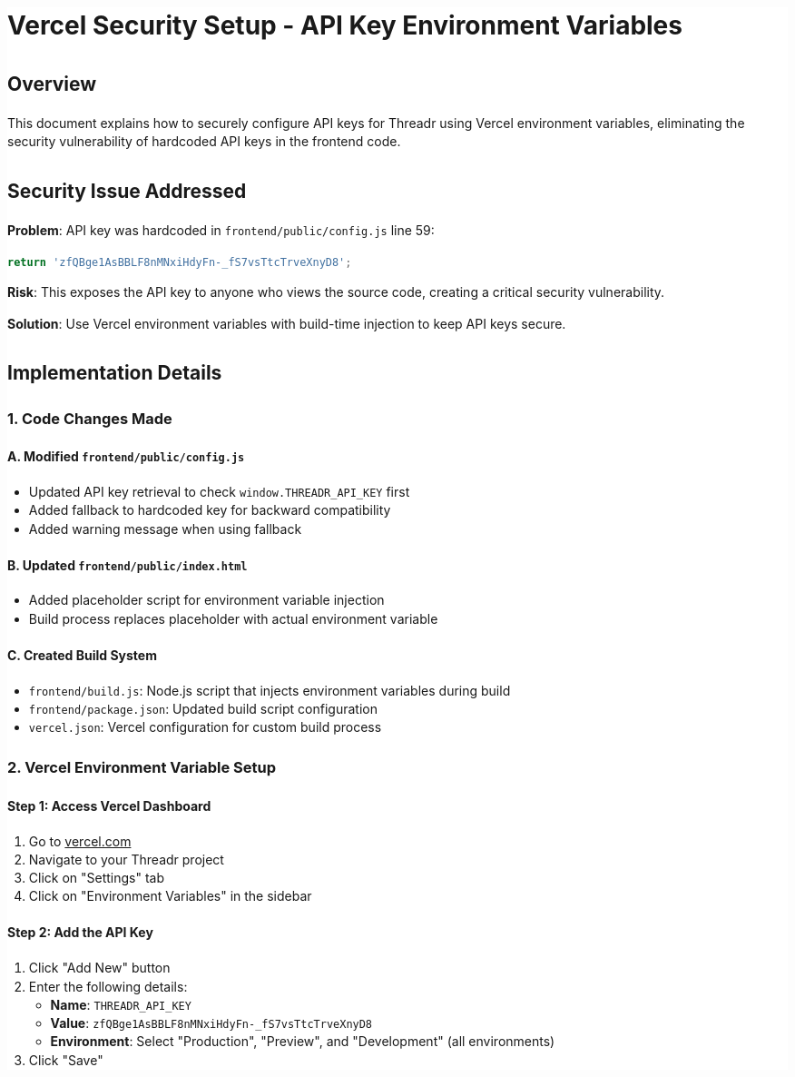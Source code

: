# Vercel Security Setup - API Key Environment Variables

## Overview

This document explains how to securely configure API keys for Threadr using Vercel environment variables, eliminating the security vulnerability of hardcoded API keys in the frontend code.

## Security Issue Addressed

**Problem**: API key was hardcoded in `frontend/public/config.js` line 59:
```javascript
return 'zfQBge1AsBBLF8nMNxiHdyFn-_fS7vsTtcTrveXnyD8';
```

**Risk**: This exposes the API key to anyone who views the source code, creating a critical security vulnerability.

**Solution**: Use Vercel environment variables with build-time injection to keep API keys secure.

## Implementation Details

### 1. Code Changes Made

#### A. Modified `frontend/public/config.js`
- Updated API key retrieval to check `window.THREADR_API_KEY` first
- Added fallback to hardcoded key for backward compatibility
- Added warning message when using fallback

#### B. Updated `frontend/public/index.html`
- Added placeholder script for environment variable injection
- Build process replaces placeholder with actual environment variable

#### C. Created Build System
- `frontend/build.js`: Node.js script that injects environment variables during build
- `frontend/package.json`: Updated build script configuration
- `vercel.json`: Vercel configuration for custom build process

### 2. Vercel Environment Variable Setup

#### Step 1: Access Vercel Dashboard
1. Go to [vercel.com](https://vercel.com)
2. Navigate to your Threadr project
3. Click on "Settings" tab
4. Click on "Environment Variables" in the sidebar

#### Step 2: Add the API Key
1. Click "Add New" button
2. Enter the following details:
   - **Name**: `THREADR_API_KEY`
   - **Value**: `zfQBge1AsBBLF8nMNxiHdyFn-_fS7vsTtcTrveXnyD8`
   - **Environment**: Select "Production", "Preview", and "Development" (all environments)
3. Click "Save"
